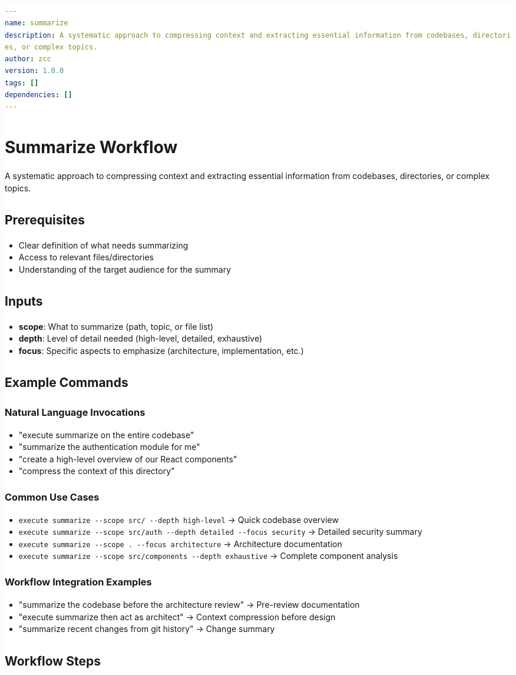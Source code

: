 ```yaml
---
name: summarize
description: A systematic approach to compressing context and extracting essential information from codebases, directories, or complex topics.
author: zcc
version: 1.0.0
tags: []
dependencies: []
---
```


# Summarize Workflow

A systematic approach to compressing context and extracting essential information from codebases, directories, or complex topics.

## Prerequisites
- Clear definition of what needs summarizing
- Access to relevant files/directories
- Understanding of the target audience for the summary

## Inputs
- **scope**: What to summarize (path, topic, or file list)
- **depth**: Level of detail needed (high-level, detailed, exhaustive)
- **focus**: Specific aspects to emphasize (architecture, implementation, etc.)

## Example Commands

### Natural Language Invocations
- "execute summarize on the entire codebase"
- "summarize the authentication module for me"
- "create a high-level overview of our React components"
- "compress the context of this directory"

### Common Use Cases
- `execute summarize --scope src/ --depth high-level` → Quick codebase overview
- `execute summarize --scope src/auth --depth detailed --focus security` → Detailed security summary
- `execute summarize --scope . --focus architecture` → Architecture documentation
- `execute summarize --scope src/components --depth exhaustive` → Complete component analysis

### Workflow Integration Examples
- "summarize the codebase before the architecture review" → Pre-review documentation
- "execute summarize then act as architect" → Context compression before design
- "summarize recent changes from git history" → Change summary

## Workflow Steps
